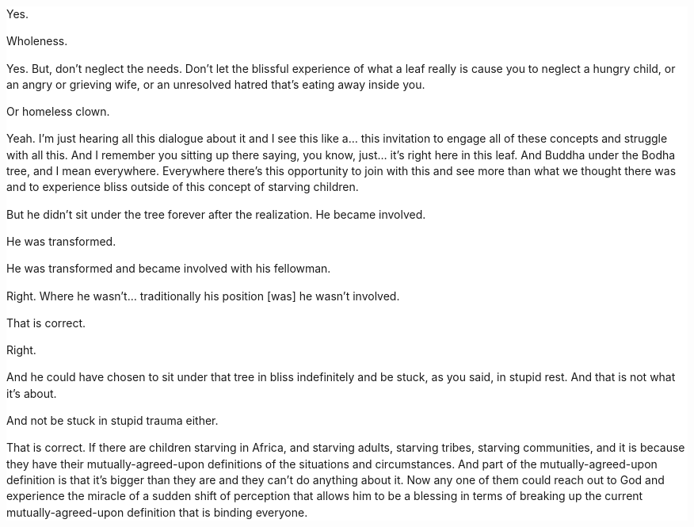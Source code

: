 Yes.

<div markdown="1" class="well person">
Wholeness.
</div> 

Yes. But, don’t neglect the needs. Don’t let the blissful experience of what a
leaf really is cause you to neglect a hungry child, or an angry or grieving
wife, or an unresolved hatred that’s eating away inside you.

<div markdown="1" class="well person">
Or homeless clown.

Yeah. I’m just hearing all this dialogue about it and I see this like a&hellip;
this invitation to engage all of these concepts and struggle with all this.
And I remember you sitting up there saying, you know, just&hellip; it’s right
here in this leaf. And Buddha under the Bodha tree, and I mean everywhere.
Everywhere there’s this opportunity to join with this and see more than what we
thought there was and to experience bliss outside of this concept of starving
children.
</div> 

But he didn’t sit under the tree forever after the realization. He became
involved.

<div markdown="1" class="well person">
He was transformed.
</div> 

He was transformed and became involved with his fellowman.

<div markdown="1" class="well person">
Right. Where he wasn’t&hellip; traditionally his position [was] he wasn’t
involved.
</div> 

That is correct.

<div markdown="1" class="well person">
Right.
</div> 

And he could have chosen to sit under that tree in bliss indefinitely and be
stuck, as you said, in stupid rest. And that is not what it’s about.

<div markdown="1" class="well person">
And not be stuck in stupid trauma either.
</div> 

That is correct. If there are children starving in Africa, and starving
adults, starving tribes, starving communities, and it is because they have
their mutually-agreed-upon definitions of the situations and circumstances.
And part of the mutually-agreed-upon definition is that it’s bigger than they
are and they can’t do anything about it. Now any one of them could reach out
to God and experience the miracle of a sudden shift of perception that allows
him to be a blessing in terms of breaking up the current mutually-agreed-upon
definition that is binding everyone.


[^1]: ACIM 2nd Edition: T1.I Principles of Miracles, Principle 33